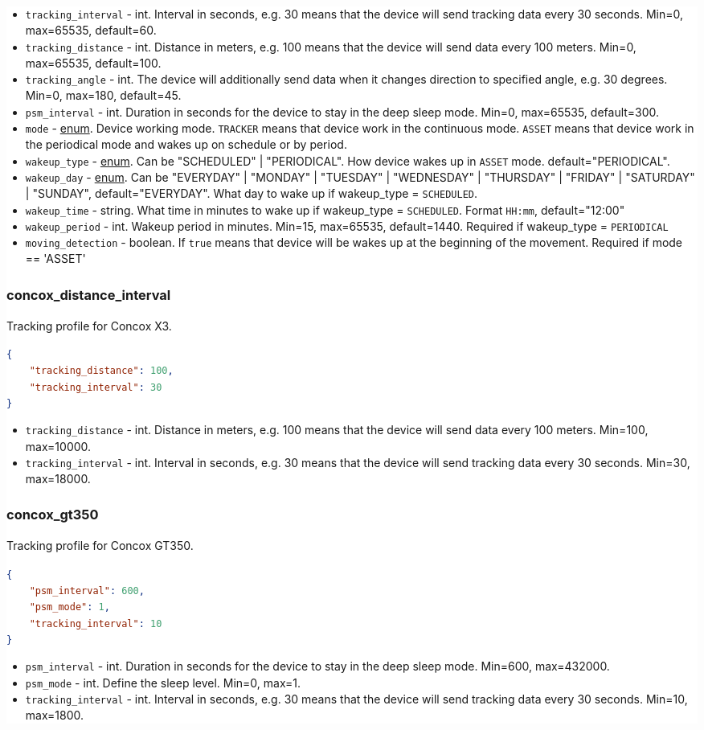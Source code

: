 * `tracking_interval` - int. Interval in seconds, e.g. 30 means that the device will send tracking data every 30 seconds. Min=0, max=65535, default=60.
* `tracking_distance` - int. Distance in meters, e.g. 100 means that the device will send data every 100 meters. Min=0, max=65535, default=100.
* `tracking_angle` - int. The device will additionally send data when it changes direction to specified angle, e.g. 30 degrees. Min=0, max=180, default=45.
* `psm_interval` - int. Duration in seconds for the device to stay in the deep sleep mode. Min=0, max=65535, default=300.
* `mode` - [enum](../../../../getting-started/introduction.md#data-types). Device working mode. `TRACKER` means that device work in the continuous mode. `ASSET` means that device work in the periodical mode and wakes up on schedule or by period.
* `wakeup_type` - [enum](../../../../getting-started/introduction.md#data-types). Can be "SCHEDULED" | "PERIODICAL". How device wakes up in `ASSET` mode. default="PERIODICAL".
* `wakeup_day` - [enum](../../../../getting-started/introduction.md#data-types). Can be "EVERYDAY" | "MONDAY" | "TUESDAY" | "WEDNESDAY" | "THURSDAY" | "FRIDAY" | "SATURDAY" | "SUNDAY", default="EVERYDAY". What day to wake up if wakeup_type = `SCHEDULED`.
* `wakeup_time` - string. What time in minutes to wake up if wakeup_type = `SCHEDULED`. Format `HH:mm`, default="12:00"
* `wakeup_period` - int. Wakeup period in minutes. Min=15, max=65535, default=1440. Required if wakeup_type = `PERIODICAL`
* `moving_detection` - boolean. If `true` means that device will be wakes up at the beginning of the movement. Required if mode == 'ASSET'


### concox_distance_interval

Tracking profile for Concox X3.

```json
{
    "tracking_distance": 100,
    "tracking_interval": 30
}
```

* `tracking_distance` - int. Distance in meters, e.g. 100 means that the device will send data every 100 meters. Min=100, max=10000.
* `tracking_interval` - int. Interval in seconds, e.g. 30 means that the device will send tracking data every 30 seconds. Min=30, max=18000.


### concox_gt350

Tracking profile for Concox GT350.

```json
{
    "psm_interval": 600,
    "psm_mode": 1,
    "tracking_interval": 10
}
```

* `psm_interval` - int. Duration in seconds for the device to stay in the deep sleep mode. Min=600, max=432000.
* `psm_mode` - int. Define the sleep level. Min=0, max=1.
* `tracking_interval` - int. Interval in seconds, e.g. 30 means that the device will send tracking data every 30 seconds. Min=10, max=1800.

